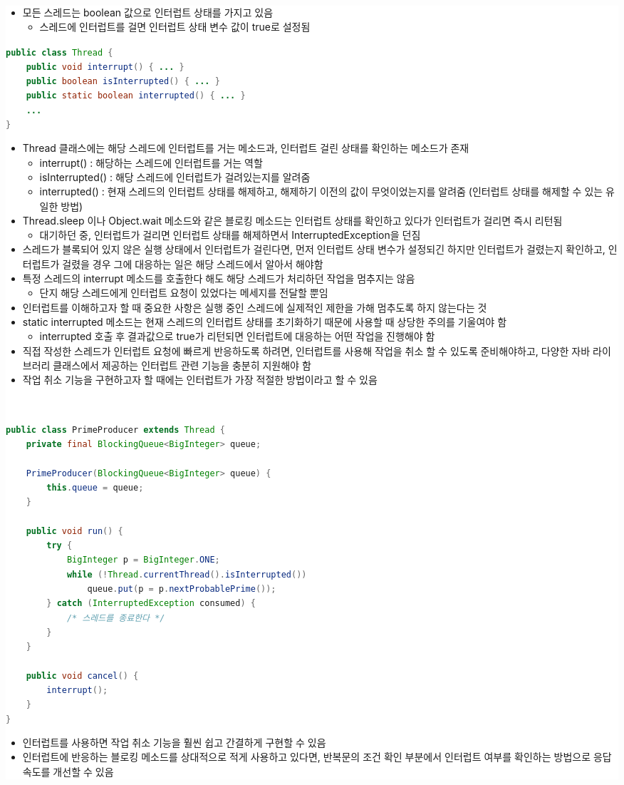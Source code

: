 - 모든 스레드는 boolean 값으로 인터럽트 상태를 가지고 있음
	- 스레드에 인터럽트를 걸면 인터럽트 상태 변수 값이 true로 설정됨
~~~java
public class Thread {
	public void interrupt() { ... }
	public boolean isInterrupted() { ... }
	public static boolean interrupted() { ... }
	...
}
~~~
- Thread 클래스에는 해당 스레드에 인터럽트를 거는 메소드과, 인터럽트 걸린 상태를 확인하는 메소드가 존재
	- interrupt() : 해당하는 스레드에 인터럽트를 거는 역할
	- isInterrupted() : 해당 스레드에 인터럽트가 걸려있는지를 알려줌
	- interrupted() : 현재 스레드의 인터럽트 상태를 해제하고, 해제하기 이전의 값이 무엇이었는지를 알려줌 (인터럽트 상태를 해제할 수 있는 유일한 방법)
- Thread.sleep 이나 Object.wait 메소드와 같은 블로킹 메소드는 인터럽트 상태를 확인하고 있다가 인터럽트가 걸리면 즉시 리턴됨
	- 대기하던 중, 인터럽트가 걸리면 인터럽트 상태를 해제하면서 InterruptedException을 던짐
- 스레드가 블록되어 있지 않은 실행 상태에서 인터럽트가 걸린다면, 먼저 인터럽트 상태 변수가 설정되긴 하지만 인터럽트가 걸렸는지 확인하고, 인터럽트가 걸렸을 경우 그에 대응하는 일은 해당 스레드에서 알아서 해야함
- 특정 스레드의 interrupt 메소드를 호출한다 해도 해당 스레드가 처리하던 작업을 멈추지는 않음
	- 단지 해당 스레드에게 인터럽트 요청이 있었다는 메세지를 전달할 뿐임
- 인터럽트를 이해하고자 할 때 중요한 사항은 실행 중인 스레드에 실제적인 제한을 가해 멈추도록 하지 않는다는 것
- static interrupted 메소드는 현재 스레드의 인터럽트 상태를 초기화하기 때문에 사용할 때 상당한 주의를 기울여야 함
	- interrupted 호출 후 결과값으로 true가 리턴되면 인터럽트에 대응하는 어떤 작업을 진행해야 함
- 직접 작성한 스레드가 인터럽트 요청에 빠르게 반응하도록 하려면, 인터럽트를 사용해 작업을 취소 할 수 있도록 준비해야하고, 다양한 자바 라이브러리 클래스에서 제공하는 인터럽트 관련 기능을 충분히 지원해야 함
- 작업 취소 기능을 구현하고자 할 때에는 인터럽트가 가장 적절한 방법이라고 할 수 있음

</br>

~~~java
public class PrimeProducer extends Thread {
    private final BlockingQueue<BigInteger> queue;

    PrimeProducer(BlockingQueue<BigInteger> queue) {
        this.queue = queue;
    }

    public void run() {
        try {
            BigInteger p = BigInteger.ONE;
            while (!Thread.currentThread().isInterrupted())
                queue.put(p = p.nextProbablePrime());
        } catch (InterruptedException consumed) {
            /* 스레드를 종료한다 */
        }
    }

    public void cancel() {
        interrupt();
    }
}
~~~
- 인터럽트를 사용하면 작업 취소 기능을 훨씬 쉽고 간결하게 구현할 수 있음
- 인터럽트에 반응하는 블로킹 메소드를 상대적으로 적게 사용하고 있다면, 반복문의 조건 확인 부분에서 인터럽트 여부를 확인하는 방법으로 응답 속도를 개선할 수 있음
